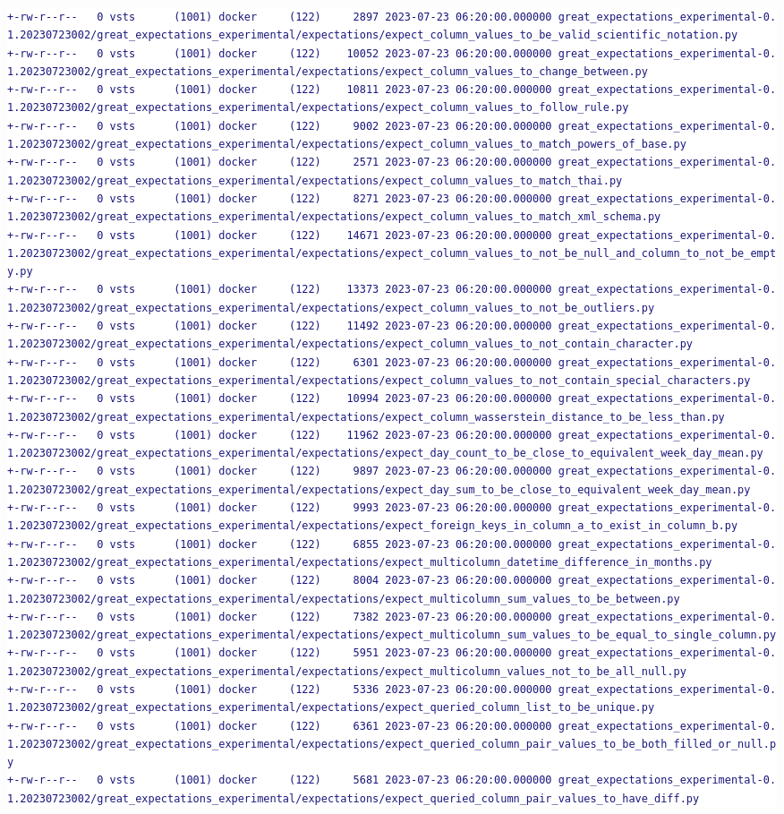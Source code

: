 ```diff
+-rw-r--r--   0 vsts      (1001) docker     (122)     2897 2023-07-23 06:20:00.000000 great_expectations_experimental-0.1.20230723002/great_expectations_experimental/expectations/expect_column_values_to_be_valid_scientific_notation.py
+-rw-r--r--   0 vsts      (1001) docker     (122)    10052 2023-07-23 06:20:00.000000 great_expectations_experimental-0.1.20230723002/great_expectations_experimental/expectations/expect_column_values_to_change_between.py
+-rw-r--r--   0 vsts      (1001) docker     (122)    10811 2023-07-23 06:20:00.000000 great_expectations_experimental-0.1.20230723002/great_expectations_experimental/expectations/expect_column_values_to_follow_rule.py
+-rw-r--r--   0 vsts      (1001) docker     (122)     9002 2023-07-23 06:20:00.000000 great_expectations_experimental-0.1.20230723002/great_expectations_experimental/expectations/expect_column_values_to_match_powers_of_base.py
+-rw-r--r--   0 vsts      (1001) docker     (122)     2571 2023-07-23 06:20:00.000000 great_expectations_experimental-0.1.20230723002/great_expectations_experimental/expectations/expect_column_values_to_match_thai.py
+-rw-r--r--   0 vsts      (1001) docker     (122)     8271 2023-07-23 06:20:00.000000 great_expectations_experimental-0.1.20230723002/great_expectations_experimental/expectations/expect_column_values_to_match_xml_schema.py
+-rw-r--r--   0 vsts      (1001) docker     (122)    14671 2023-07-23 06:20:00.000000 great_expectations_experimental-0.1.20230723002/great_expectations_experimental/expectations/expect_column_values_to_not_be_null_and_column_to_not_be_empty.py
+-rw-r--r--   0 vsts      (1001) docker     (122)    13373 2023-07-23 06:20:00.000000 great_expectations_experimental-0.1.20230723002/great_expectations_experimental/expectations/expect_column_values_to_not_be_outliers.py
+-rw-r--r--   0 vsts      (1001) docker     (122)    11492 2023-07-23 06:20:00.000000 great_expectations_experimental-0.1.20230723002/great_expectations_experimental/expectations/expect_column_values_to_not_contain_character.py
+-rw-r--r--   0 vsts      (1001) docker     (122)     6301 2023-07-23 06:20:00.000000 great_expectations_experimental-0.1.20230723002/great_expectations_experimental/expectations/expect_column_values_to_not_contain_special_characters.py
+-rw-r--r--   0 vsts      (1001) docker     (122)    10994 2023-07-23 06:20:00.000000 great_expectations_experimental-0.1.20230723002/great_expectations_experimental/expectations/expect_column_wasserstein_distance_to_be_less_than.py
+-rw-r--r--   0 vsts      (1001) docker     (122)    11962 2023-07-23 06:20:00.000000 great_expectations_experimental-0.1.20230723002/great_expectations_experimental/expectations/expect_day_count_to_be_close_to_equivalent_week_day_mean.py
+-rw-r--r--   0 vsts      (1001) docker     (122)     9897 2023-07-23 06:20:00.000000 great_expectations_experimental-0.1.20230723002/great_expectations_experimental/expectations/expect_day_sum_to_be_close_to_equivalent_week_day_mean.py
+-rw-r--r--   0 vsts      (1001) docker     (122)     9993 2023-07-23 06:20:00.000000 great_expectations_experimental-0.1.20230723002/great_expectations_experimental/expectations/expect_foreign_keys_in_column_a_to_exist_in_column_b.py
+-rw-r--r--   0 vsts      (1001) docker     (122)     6855 2023-07-23 06:20:00.000000 great_expectations_experimental-0.1.20230723002/great_expectations_experimental/expectations/expect_multicolumn_datetime_difference_in_months.py
+-rw-r--r--   0 vsts      (1001) docker     (122)     8004 2023-07-23 06:20:00.000000 great_expectations_experimental-0.1.20230723002/great_expectations_experimental/expectations/expect_multicolumn_sum_values_to_be_between.py
+-rw-r--r--   0 vsts      (1001) docker     (122)     7382 2023-07-23 06:20:00.000000 great_expectations_experimental-0.1.20230723002/great_expectations_experimental/expectations/expect_multicolumn_sum_values_to_be_equal_to_single_column.py
+-rw-r--r--   0 vsts      (1001) docker     (122)     5951 2023-07-23 06:20:00.000000 great_expectations_experimental-0.1.20230723002/great_expectations_experimental/expectations/expect_multicolumn_values_not_to_be_all_null.py
+-rw-r--r--   0 vsts      (1001) docker     (122)     5336 2023-07-23 06:20:00.000000 great_expectations_experimental-0.1.20230723002/great_expectations_experimental/expectations/expect_queried_column_list_to_be_unique.py
+-rw-r--r--   0 vsts      (1001) docker     (122)     6361 2023-07-23 06:20:00.000000 great_expectations_experimental-0.1.20230723002/great_expectations_experimental/expectations/expect_queried_column_pair_values_to_be_both_filled_or_null.py
+-rw-r--r--   0 vsts      (1001) docker     (122)     5681 2023-07-23 06:20:00.000000 great_expectations_experimental-0.1.20230723002/great_expectations_experimental/expectations/expect_queried_column_pair_values_to_have_diff.py
```
